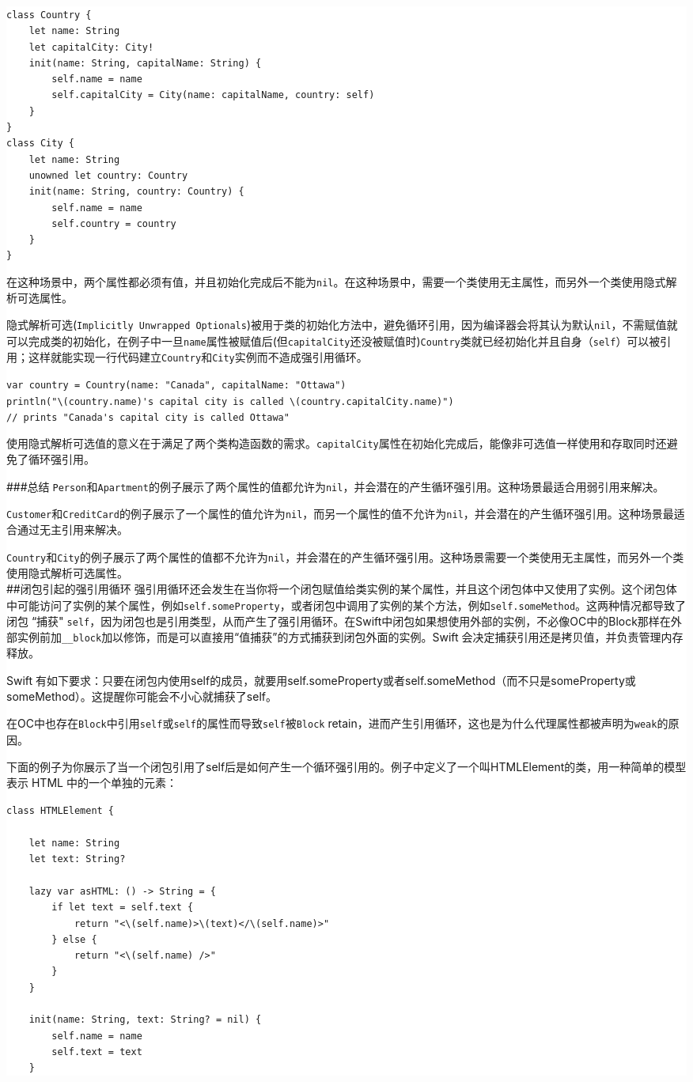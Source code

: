 ``` 
class Country {
    let name: String
    let capitalCity: City!
    init(name: String, capitalName: String) {
        self.name = name
        self.capitalCity = City(name: capitalName, country: self)
    }
}
class City {
    let name: String
    unowned let country: Country
    init(name: String, country: Country) {
        self.name = name
        self.country = country
    }
}
``` 
在这种场景中，两个属性都必须有值，并且初始化完成后不能为`nil`。在这种场景中，需要一个类使用无主属性，而另外一个类使用隐式解析可选属性。

隐式解析可选(`Implicitly Unwrapped Optionals`)被用于类的初始化方法中，避免循环引用，因为编译器会将其认为默认`nil`，不需赋值就可以完成类的初始化，在例子中一旦`name`属性被赋值后(但`capitalCity`还没被赋值时)`Country`类就已经初始化并且自身（`self`）可以被引用；这样就能实现一行代码建立`Country`和`City`实例而不造成强引用循环。  

``` 
var country = Country(name: "Canada", capitalName: "Ottawa")
println("\(country.name)'s capital city is called \(country.capitalCity.name)")
// prints "Canada's capital city is called Ottawa"
``` 
使用隐式解析可选值的意义在于满足了两个类构造函数的需求。`capitalCity`属性在初始化完成后，能像非可选值一样使用和存取同时还避免了循环强引用。

###总结
`Person`和`Apartment`的例子展示了两个属性的值都允许为`nil`，并会潜在的产生循环强引用。这种场景最适合用弱引用来解决。  

`Customer`和`CreditCard`的例子展示了一个属性的值允许为`nil`，而另一个属性的值不允许为`nil`，并会潜在的产生循环强引用。这种场景最适合通过无主引用来解决。  

`Country`和`City`的例子展示了两个属性的值都不允许为`nil`，并会潜在的产生循环强引用。这种场景需要一个类使用无主属性，而另外一个类使用隐式解析可选属性。  
##闭包引起的强引用循环
强引用循环还会发生在当你将一个闭包赋值给类实例的某个属性，并且这个闭包体中又使用了实例。这个闭包体中可能访问了实例的某个属性，例如`self.someProperty`，或者闭包中调用了实例的某个方法，例如`self.someMethod`。这两种情况都导致了闭包 “捕获" `self`，因为闭包也是引用类型，从而产生了强引用循环。在Swift中闭包如果想使用外部的实例，不必像OC中的Block那样在外部实例前加`__block`加以修饰，而是可以直接用“值捕获”的方式捕获到闭包外面的实例。Swift 会决定捕获引用还是拷贝值，并负责管理内存释放。    

Swift 有如下要求：只要在闭包内使用self的成员，就要用self.someProperty或者self.someMethod（而不只是someProperty或someMethod）。这提醒你可能会不小心就捕获了self。  

在OC中也存在`Block`中引用`self`或`self`的属性而导致`self`被`Block` retain，进而产生引用循环，这也是为什么代理属性都被声明为`weak`的原因。  

  

下面的例子为你展示了当一个闭包引用了self后是如何产生一个循环强引用的。例子中定义了一个叫HTMLElement的类，用一种简单的模型表示 HTML 中的一个单独的元素：  

``` 
class HTMLElement {

    let name: String
    let text: String?

    lazy var asHTML: () -> String = {
        if let text = self.text {
            return "<\(self.name)>\(text)</\(self.name)>"
        } else {
            return "<\(self.name) />"
        }
    }

    init(name: String, text: String? = nil) {
        self.name = name
        self.text = text
    }
```